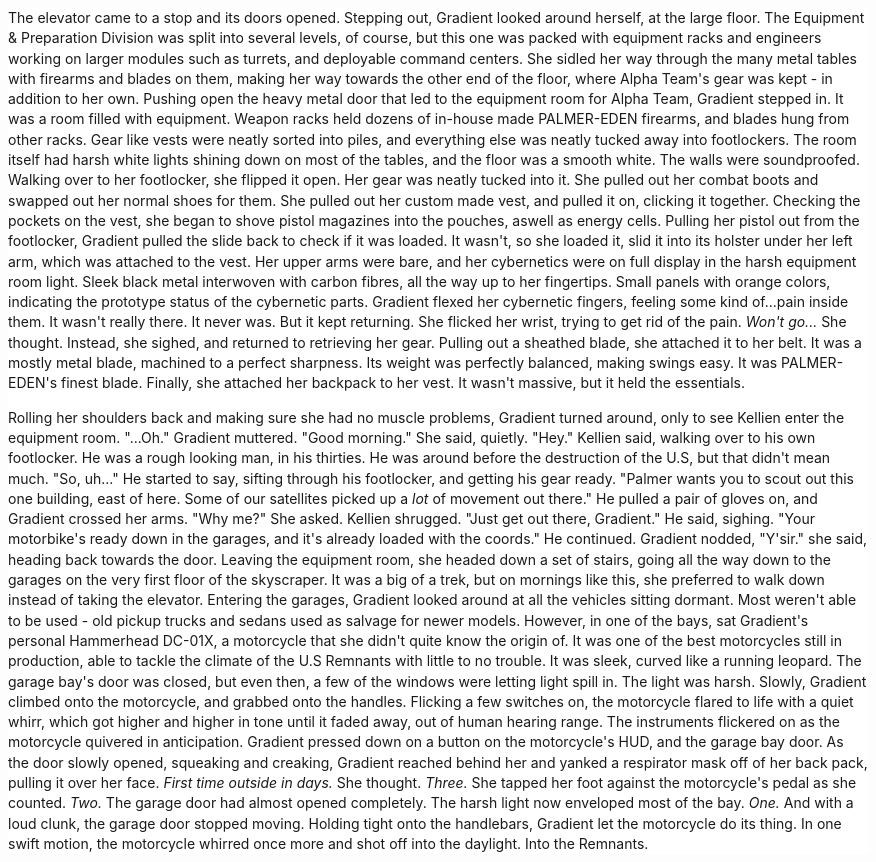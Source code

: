The elevator came to a stop and its doors opened. Stepping out, Gradient looked around herself, at the large floor. The Equipment & Preparation Division was split into several levels, of course, but this one was packed with equipment racks and engineers working on larger modules such as turrets, and deployable command centers. She sidled her way through the many metal tables with firearms and blades on them, making her way towards the other end of the floor, where Alpha Team's gear was kept - in addition to her own. Pushing open the heavy metal door that led to the equipment room for Alpha Team, Gradient stepped in. It was a room filled with equipment. Weapon racks held dozens of in-house made PALMER-EDEN firearms, and blades hung from other racks. Gear like vests were neatly sorted into piles, and everything else was neatly tucked away into footlockers. The room itself had harsh white lights shining down on most of the tables, and the floor was a smooth white. The walls were soundproofed. Walking over to her footlocker, she flipped it open. Her gear was neatly tucked into it. She pulled out her combat boots and swapped out her normal shoes for them. She pulled out her custom made vest, and pulled it on, clicking it together. Checking the pockets on the vest, she began to shove pistol magazines into the pouches, aswell as energy cells. Pulling her pistol out from the footlocker, Gradient pulled the slide back to check if it was loaded. It wasn't, so she loaded it, slid it into its holster under her left arm, which was attached to the vest. Her upper arms were bare, and her cybernetics were on full display in the harsh equipment room light. Sleek black metal interwoven with carbon fibres, all the way up to her fingertips. Small panels with orange colors, indicating the prototype status of the cybernetic parts. Gradient flexed her cybernetic fingers, feeling some kind of...pain inside them. It wasn't really there. It never was. But it kept returning. She flicked her wrist, trying to get rid of the pain. *Won't go...* She thought. Instead, she sighed, and returned to retrieving her gear. Pulling out a sheathed blade, she attached it to her belt. It was a mostly metal blade, machined to a perfect sharpness. Its weight was perfectly balanced, making swings easy. It was PALMER-EDEN's finest blade. Finally, she attached her backpack to her vest. It wasn't massive, but it held the essentials.

Rolling her shoulders back and making sure she had no muscle problems, Gradient turned around, only to see Kellien enter the equipment room. "...Oh." Gradient muttered. "Good morning." She said, quietly. "Hey." Kellien said, walking over to his own footlocker. He was a rough looking man, in his thirties. He was around before the destruction of the U.S, but that didn't mean much. "So, uh..." He started to say, sifting through his footlocker, and getting his gear ready. "Palmer wants you to scout out this one building, east of here. Some of our satellites picked up a *lot* of movement out there." He pulled a pair of gloves on, and Gradient crossed her arms. "Why me?" She asked. Kellien shrugged. "Just get out there, Gradient." He said, sighing. "Your motorbike's ready down in the garages, and it's already loaded with the coords." He continued. Gradient nodded, "Y'sir." she said, heading back towards the door. Leaving the equipment room, she headed down a set of stairs, going all the way down to the garages on the very first floor of the skyscraper. It was a big of a trek, but on mornings like this, she preferred to walk down instead of taking the elevator. Entering the garages, Gradient looked around at all the vehicles sitting dormant. Most weren't able to be used - old pickup trucks and sedans used as salvage for newer models. However, in one of the bays, sat Gradient's personal Hammerhead DC-01X, a motorcycle that she didn't quite know the origin of. It was one of the best motorcycles still in production, able to tackle the climate of the U.S Remnants with little to no trouble. It was sleek, curved like a running leopard. The garage bay's door was closed, but even then, a few of the windows were letting light spill in. The light was harsh. Slowly, Gradient climbed onto the motorcycle, and grabbed onto the handles. Flicking a few switches on, the motorcycle flared to life with a quiet whirr, which got higher and higher in tone until it faded away, out of human hearing range. The instruments flickered on as the motorcycle quivered in anticipation. Gradient pressed down on a button on the motorcycle's HUD, and the garage bay door. As the door slowly opened, squeaking and creaking, Gradient reached behind her and yanked a respirator mask off of her back pack, pulling it over her face. *First time outside in days.* She thought. *Three.* She tapped her foot against the motorcycle's pedal as she counted. *Two.* The garage door had almost opened completely. The harsh light now enveloped most of the bay. *One.* And with a loud clunk, the garage door stopped moving. Holding tight onto the handlebars, Gradient let the motorcycle do its thing. In one swift motion, the motorcycle whirred once more and shot off into the daylight. Into the Remnants.
